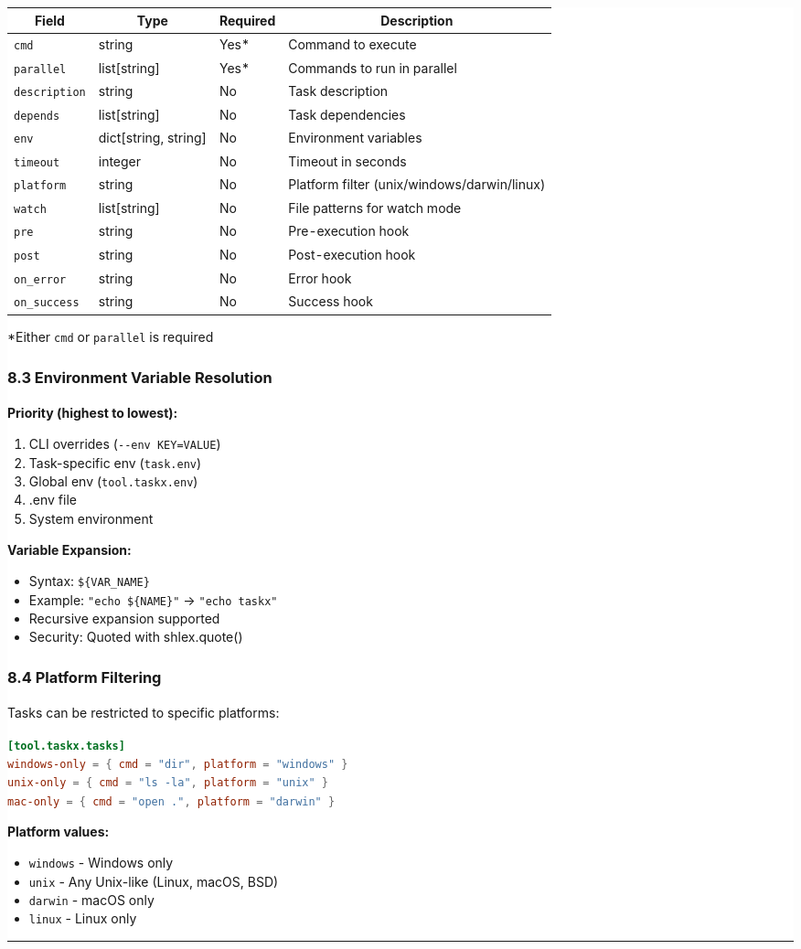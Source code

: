 | Field | Type | Required | Description |
|-------|------|----------|-------------|
| `cmd` | string | Yes* | Command to execute |
| `parallel` | list[string] | Yes* | Commands to run in parallel |
| `description` | string | No | Task description |
| `depends` | list[string] | No | Task dependencies |
| `env` | dict[string, string] | No | Environment variables |
| `timeout` | integer | No | Timeout in seconds |
| `platform` | string | No | Platform filter (unix/windows/darwin/linux) |
| `watch` | list[string] | No | File patterns for watch mode |
| `pre` | string | No | Pre-execution hook |
| `post` | string | No | Post-execution hook |
| `on_error` | string | No | Error hook |
| `on_success` | string | No | Success hook |

*Either `cmd` or `parallel` is required

### 8.3 Environment Variable Resolution

**Priority (highest to lowest):**

1. CLI overrides (`--env KEY=VALUE`)
2. Task-specific env (`task.env`)
3. Global env (`tool.taskx.env`)
4. .env file
5. System environment

**Variable Expansion:**

- Syntax: `${VAR_NAME}`
- Example: `"echo ${NAME}"` → `"echo taskx"`
- Recursive expansion supported
- Security: Quoted with shlex.quote()

### 8.4 Platform Filtering

Tasks can be restricted to specific platforms:

```toml
[tool.taskx.tasks]
windows-only = { cmd = "dir", platform = "windows" }
unix-only = { cmd = "ls -la", platform = "unix" }
mac-only = { cmd = "open .", platform = "darwin" }
```

**Platform values:**
- `windows` - Windows only
- `unix` - Any Unix-like (Linux, macOS, BSD)
- `darwin` - macOS only
- `linux` - Linux only

---